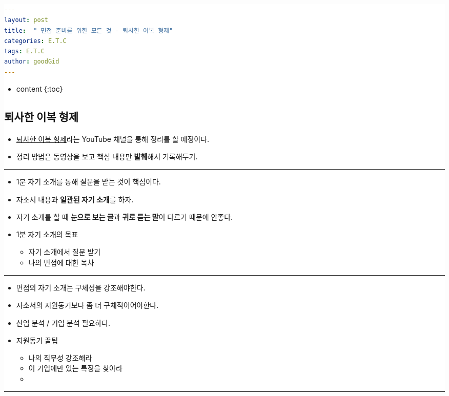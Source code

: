 ```yaml
---
layout: post
title:  " 면접 준비를 위한 모든 것 - 퇴사한 이복 형제"
categories: E.T.C
tags: E.T.C
author: goodGid
---
```

* content
{:toc}

## 퇴사한 이복 형제

* [퇴사한 이복 형제](https://www.youtube.com/channel/UCq4lfIcWF7NAP5TcMsyRXXQ/videos)라는 YouTube 채널을 통해 정리를 할 예정이다.

* 정리 방법은 동영상을 보고 핵심 내용만 **발췌**해서 기록해두기.






---



<iframe width="560" height="315" src="https://www.youtube.com/embed/b3OXQKfKrDI" frameborder="0" allow="autoplay; encrypted-media" allowfullscreen></iframe>

* 1분 자기 소개를 통해 질문을 받는 것이 핵심이다.

* 자소서 내용과 **일관된 자기 소개**를 하자.

* 자기 소개를 할 때 **눈으로 보는 글**과 **귀로 듣는 말**이 다르기 때문에 안좋다.

* 1분 자기 소개의 목표
    - 자기 소개에서 질문 받기
    - 나의 면접에 대한 목차

---

<iframe width="560" height="315" src="https://www.youtube.com/embed/KwUq_LENyEs" frameborder="0" allow="autoplay; encrypted-media" allowfullscreen></iframe>


* 면접의 자기 소개는 구체성을 강조해야한다.

* 자소서의 지원동기보다 좀 더 구체적이어야한다.

* 산업 분석 / 기업 분석 필요하다.

* 지원동기 꿀팁
    - 나의 직무성 강조해라
    - 이 기업에만 있는 특징을 찾아라
    - 


---
